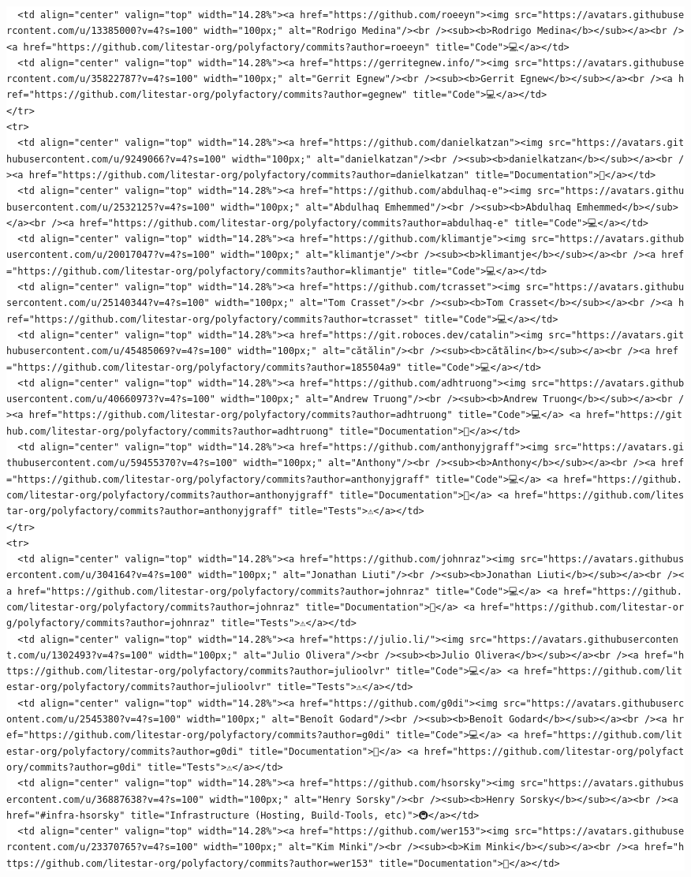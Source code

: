       <td align="center" valign="top" width="14.28%"><a href="https://github.com/roeeyn"><img src="https://avatars.githubusercontent.com/u/13385000?v=4?s=100" width="100px;" alt="Rodrigo Medina"/><br /><sub><b>Rodrigo Medina</b></sub></a><br /><a href="https://github.com/litestar-org/polyfactory/commits?author=roeeyn" title="Code">💻</a></td>
      <td align="center" valign="top" width="14.28%"><a href="https://gerritegnew.info/"><img src="https://avatars.githubusercontent.com/u/35822787?v=4?s=100" width="100px;" alt="Gerrit Egnew"/><br /><sub><b>Gerrit Egnew</b></sub></a><br /><a href="https://github.com/litestar-org/polyfactory/commits?author=gegnew" title="Code">💻</a></td>
    </tr>
    <tr>
      <td align="center" valign="top" width="14.28%"><a href="https://github.com/danielkatzan"><img src="https://avatars.githubusercontent.com/u/9249066?v=4?s=100" width="100px;" alt="danielkatzan"/><br /><sub><b>danielkatzan</b></sub></a><br /><a href="https://github.com/litestar-org/polyfactory/commits?author=danielkatzan" title="Documentation">📖</a></td>
      <td align="center" valign="top" width="14.28%"><a href="https://github.com/abdulhaq-e"><img src="https://avatars.githubusercontent.com/u/2532125?v=4?s=100" width="100px;" alt="Abdulhaq Emhemmed"/><br /><sub><b>Abdulhaq Emhemmed</b></sub></a><br /><a href="https://github.com/litestar-org/polyfactory/commits?author=abdulhaq-e" title="Code">💻</a></td>
      <td align="center" valign="top" width="14.28%"><a href="https://github.com/klimantje"><img src="https://avatars.githubusercontent.com/u/20017047?v=4?s=100" width="100px;" alt="klimantje"/><br /><sub><b>klimantje</b></sub></a><br /><a href="https://github.com/litestar-org/polyfactory/commits?author=klimantje" title="Code">💻</a></td>
      <td align="center" valign="top" width="14.28%"><a href="https://github.com/tcrasset"><img src="https://avatars.githubusercontent.com/u/25140344?v=4?s=100" width="100px;" alt="Tom Crasset"/><br /><sub><b>Tom Crasset</b></sub></a><br /><a href="https://github.com/litestar-org/polyfactory/commits?author=tcrasset" title="Code">💻</a></td>
      <td align="center" valign="top" width="14.28%"><a href="https://git.roboces.dev/catalin"><img src="https://avatars.githubusercontent.com/u/45485069?v=4?s=100" width="100px;" alt="cătălin"/><br /><sub><b>cătălin</b></sub></a><br /><a href="https://github.com/litestar-org/polyfactory/commits?author=185504a9" title="Code">💻</a></td>
      <td align="center" valign="top" width="14.28%"><a href="https://github.com/adhtruong"><img src="https://avatars.githubusercontent.com/u/40660973?v=4?s=100" width="100px;" alt="Andrew Truong"/><br /><sub><b>Andrew Truong</b></sub></a><br /><a href="https://github.com/litestar-org/polyfactory/commits?author=adhtruong" title="Code">💻</a> <a href="https://github.com/litestar-org/polyfactory/commits?author=adhtruong" title="Documentation">📖</a></td>
      <td align="center" valign="top" width="14.28%"><a href="https://github.com/anthonyjgraff"><img src="https://avatars.githubusercontent.com/u/59455370?v=4?s=100" width="100px;" alt="Anthony"/><br /><sub><b>Anthony</b></sub></a><br /><a href="https://github.com/litestar-org/polyfactory/commits?author=anthonyjgraff" title="Code">💻</a> <a href="https://github.com/litestar-org/polyfactory/commits?author=anthonyjgraff" title="Documentation">📖</a> <a href="https://github.com/litestar-org/polyfactory/commits?author=anthonyjgraff" title="Tests">⚠️</a></td>
    </tr>
    <tr>
      <td align="center" valign="top" width="14.28%"><a href="https://github.com/johnraz"><img src="https://avatars.githubusercontent.com/u/304164?v=4?s=100" width="100px;" alt="Jonathan Liuti"/><br /><sub><b>Jonathan Liuti</b></sub></a><br /><a href="https://github.com/litestar-org/polyfactory/commits?author=johnraz" title="Code">💻</a> <a href="https://github.com/litestar-org/polyfactory/commits?author=johnraz" title="Documentation">📖</a> <a href="https://github.com/litestar-org/polyfactory/commits?author=johnraz" title="Tests">⚠️</a></td>
      <td align="center" valign="top" width="14.28%"><a href="https://julio.li/"><img src="https://avatars.githubusercontent.com/u/1302493?v=4?s=100" width="100px;" alt="Julio Olivera"/><br /><sub><b>Julio Olivera</b></sub></a><br /><a href="https://github.com/litestar-org/polyfactory/commits?author=julioolvr" title="Code">💻</a> <a href="https://github.com/litestar-org/polyfactory/commits?author=julioolvr" title="Tests">⚠️</a></td>
      <td align="center" valign="top" width="14.28%"><a href="https://github.com/g0di"><img src="https://avatars.githubusercontent.com/u/2545380?v=4?s=100" width="100px;" alt="Benoît Godard"/><br /><sub><b>Benoît Godard</b></sub></a><br /><a href="https://github.com/litestar-org/polyfactory/commits?author=g0di" title="Code">💻</a> <a href="https://github.com/litestar-org/polyfactory/commits?author=g0di" title="Documentation">📖</a> <a href="https://github.com/litestar-org/polyfactory/commits?author=g0di" title="Tests">⚠️</a></td>
      <td align="center" valign="top" width="14.28%"><a href="https://github.com/hsorsky"><img src="https://avatars.githubusercontent.com/u/36887638?v=4?s=100" width="100px;" alt="Henry Sorsky"/><br /><sub><b>Henry Sorsky</b></sub></a><br /><a href="#infra-hsorsky" title="Infrastructure (Hosting, Build-Tools, etc)">🚇</a></td>
      <td align="center" valign="top" width="14.28%"><a href="https://github.com/wer153"><img src="https://avatars.githubusercontent.com/u/23370765?v=4?s=100" width="100px;" alt="Kim Minki"/><br /><sub><b>Kim Minki</b></sub></a><br /><a href="https://github.com/litestar-org/polyfactory/commits?author=wer153" title="Documentation">📖</a></td>